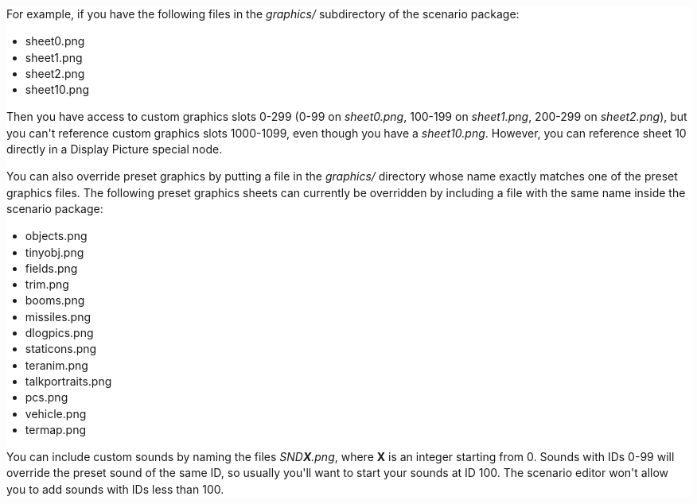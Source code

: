 For example, if you have the following files in the _graphics/_ subdirectory of the
scenario package:
- sheet0.png
- sheet1.png
- sheet2.png
- sheet10.png

Then you have access to custom graphics slots 0-299 (0-99 on _sheet0.png_, 100-199 on
_sheet1.png_, 200-299 on _sheet2.png_), but you can't reference custom graphics slots
1000-1099, even though you have a _sheet10.png_. However, you can reference sheet 10
directly in a Display Picture special node.

You can also override preset graphics by putting a file in the _graphics/_ directory whose
name exactly matches one of the preset graphics files. The following preset graphics
sheets can currently be overridden by including a file with the same name inside the
scenario package:
- objects.png
- tinyobj.png
- fields.png
- trim.png
- booms.png
- missiles.png
- dlogpics.png
- staticons.png
- teranim.png
- talkportraits.png
- pcs.png
- vehicle.png
- termap.png

You can include custom sounds by naming the files _SND**X**.png_, where **X** is an
integer starting from 0. Sounds with IDs 0-99 will override the preset sound of the same
ID, so usually you'll want to start your sounds at ID 100. The scenario editor won't allow
you to add sounds with IDs less than 100.
